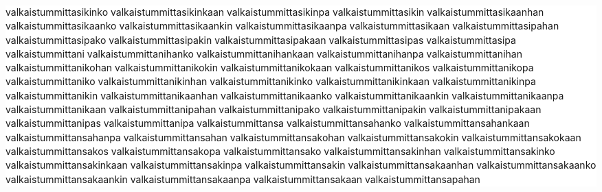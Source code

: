 valkaistummittasikinko
valkaistummittasikinkaan
valkaistummittasikinpa
valkaistummittasikin
valkaistummittasikaanhan
valkaistummittasikaanko
valkaistummittasikaankin
valkaistummittasikaanpa
valkaistummittasikaan
valkaistummittasipahan
valkaistummittasipako
valkaistummittasipakin
valkaistummittasipakaan
valkaistummittasipas
valkaistummittasipa
valkaistummittani
valkaistummittanihanko
valkaistummittanihankaan
valkaistummittanihanpa
valkaistummittanihan
valkaistummittanikohan
valkaistummittanikokin
valkaistummittanikokaan
valkaistummittanikos
valkaistummittanikopa
valkaistummittaniko
valkaistummittanikinhan
valkaistummittanikinko
valkaistummittanikinkaan
valkaistummittanikinpa
valkaistummittanikin
valkaistummittanikaanhan
valkaistummittanikaanko
valkaistummittanikaankin
valkaistummittanikaanpa
valkaistummittanikaan
valkaistummittanipahan
valkaistummittanipako
valkaistummittanipakin
valkaistummittanipakaan
valkaistummittanipas
valkaistummittanipa
valkaistummittansa
valkaistummittansahanko
valkaistummittansahankaan
valkaistummittansahanpa
valkaistummittansahan
valkaistummittansakohan
valkaistummittansakokin
valkaistummittansakokaan
valkaistummittansakos
valkaistummittansakopa
valkaistummittansako
valkaistummittansakinhan
valkaistummittansakinko
valkaistummittansakinkaan
valkaistummittansakinpa
valkaistummittansakin
valkaistummittansakaanhan
valkaistummittansakaanko
valkaistummittansakaankin
valkaistummittansakaanpa
valkaistummittansakaan
valkaistummittansapahan